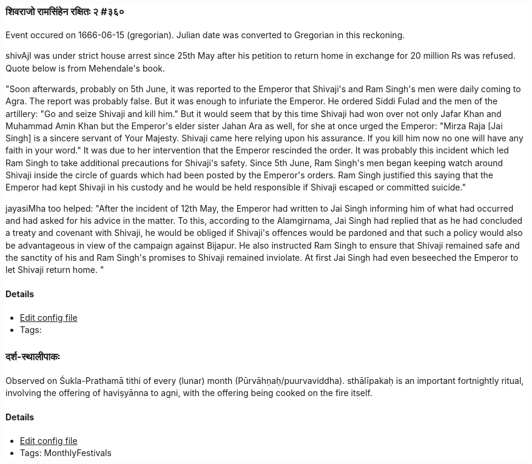 
### शिवराजो रामसिंहेन रक्षितः २ #३६०

Event occured on 1666-06-15 (gregorian). Julian date was converted to Gregorian in this reckoning. 

shivAjI was under strict house arrest since 25th May after his petition to return home in exchange for 20 million Rs was refused. Quote below is from Mehendale's book.

"Soon afterwards, probably on 5th June, it was reported to the Emperor that Shivaji's and Ram Singh's men were daily coming to Agra. The report was probably false. But it was enough to infuriate the Emperor. He ordered Siddi Fulad and the men of the artillery: "Go and seize Shivaji and kill him." But it would seem that by this time Shivaji had won over not only Jafar Khan and Muhammad Amin Khan but the Emperor's elder sister Jahan Ara as well, for she at once urged the Emperor: "Mirza Raja [Jai Singh] is a sincere servant of Your Majesty. Shivaji came here relying upon his assurance. If you kill him now no one will have any faith in your word." It was due to her intervention that the Emperor rescinded the order. It was probably this incident which led Ram Singh to take additional precautions for Shivaji's safety. Since 5th June, Ram Singh's men began keeping watch around Shivaji inside the circle of guards which had been posted by the Emperor's orders. Ram Singh justified this saying that the Emperor had kept Shivaji in his custody and he would be held responsible if Shivaji escaped or committed suicide."

jayasiMha too helped: "After the incident of 12th May, the Emperor had written to Jai Singh informing him of what had occurred and had asked for his advice in the matter. To this, according to the Alamgirnama, Jai Singh had replied that as he had concluded a treaty and covenant with Shivaji, he would be obliged if Shivaji's offences would be pardoned and that such a policy would also be advantageous in view of the campaign against Bijapur. He also instructed Ram Singh to ensure that Shivaji remained safe and the sanctity of his and Ram Singh's promises to Shivaji remained inviolate. At first Jai Singh had even beseeched the Emperor to let Shivaji return home.
"

#### Details
- [Edit config file](https://github.com/jyotisham/adyatithi/blob/master/mahApuruSha/xatra-later/julian/day/06/05/shivarAjo_rAmasiMhena_raxitaH_2.toml)
- Tags: 


### दर्श-स्थालीपाकः



Observed on Śukla-Prathamā tithi of every (lunar) month (Pūrvāhṇaḥ/puurvaviddha). sthālīpakaḥ is an important fortnightly ritual, involving the offering of haviṣyānna to agni, with the offering being cooked on the fire itself.

#### Details
- [Edit config file](https://github.com/jyotisham/adyatithi/blob/master/gRhya/general/description_only/sthAlIpAkaH_1.toml)
- Tags: MonthlyFestivals


